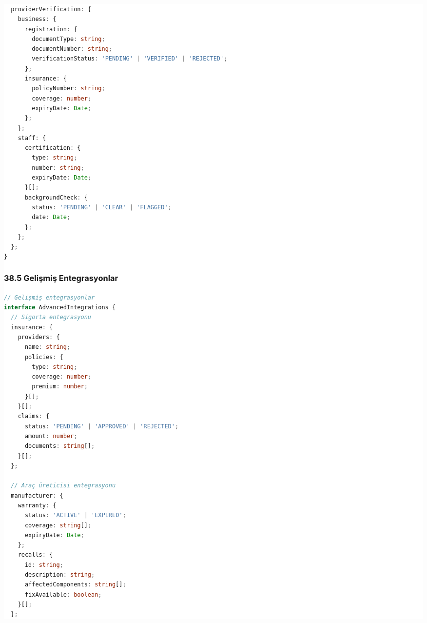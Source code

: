 ```typescript
  providerVerification: {
    business: {
      registration: {
        documentType: string;
        documentNumber: string;
        verificationStatus: 'PENDING' | 'VERIFIED' | 'REJECTED';
      };
      insurance: {
        policyNumber: string;
        coverage: number;
        expiryDate: Date;
      };
    };
    staff: {
      certification: {
        type: string;
        number: string;
        expiryDate: Date;
      }[];
      backgroundCheck: {
        status: 'PENDING' | 'CLEAR' | 'FLAGGED';
        date: Date;
      };
    };
  };
}
```

### 38.5 Gelişmiş Entegrasyonlar
```typescript
// Gelişmiş entegrasyonlar
interface AdvancedIntegrations {
  // Sigorta entegrasyonu
  insurance: {
    providers: {
      name: string;
      policies: {
        type: string;
        coverage: number;
        premium: number;
      }[];
    }[];
    claims: {
      status: 'PENDING' | 'APPROVED' | 'REJECTED';
      amount: number;
      documents: string[];
    }[];
  };
  
  // Araç üreticisi entegrasyonu
  manufacturer: {
    warranty: {
      status: 'ACTIVE' | 'EXPIRED';
      coverage: string[];
      expiryDate: Date;
    };
    recalls: {
      id: string;
      description: string;
      affectedComponents: string[];
      fixAvailable: boolean;
    }[];
  };
```